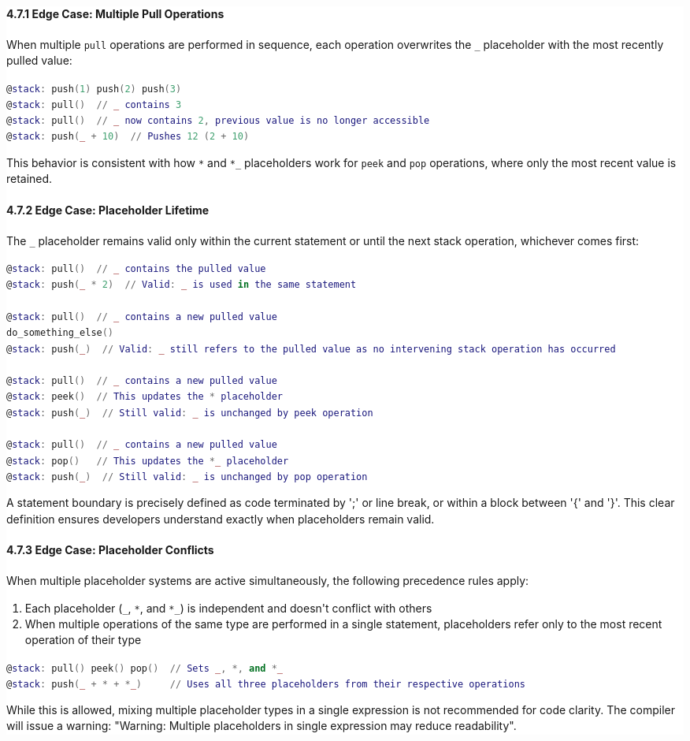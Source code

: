 #### 4.7.1 Edge Case: Multiple Pull Operations

When multiple `pull` operations are performed in sequence, each operation overwrites the `_` placeholder with the most recently pulled value:

```lua
@stack: push(1) push(2) push(3)
@stack: pull()  // _ contains 3
@stack: pull()  // _ now contains 2, previous value is no longer accessible
@stack: push(_ + 10)  // Pushes 12 (2 + 10)
```

This behavior is consistent with how `*` and `*_` placeholders work for `peek` and `pop` operations, where only the most recent value is retained.

#### 4.7.2 Edge Case: Placeholder Lifetime

The `_` placeholder remains valid only within the current statement or until the next stack operation, whichever comes first:

```lua
@stack: pull()  // _ contains the pulled value
@stack: push(_ * 2)  // Valid: _ is used in the same statement

@stack: pull()  // _ contains a new pulled value
do_something_else()
@stack: push(_)  // Valid: _ still refers to the pulled value as no intervening stack operation has occurred

@stack: pull()  // _ contains a new pulled value
@stack: peek()  // This updates the * placeholder
@stack: push(_)  // Still valid: _ is unchanged by peek operation

@stack: pull()  // _ contains a new pulled value
@stack: pop()   // This updates the *_ placeholder
@stack: push(_)  // Still valid: _ is unchanged by pop operation
```

A statement boundary is precisely defined as code terminated by ';' or line break, or within a block between '{' and '}'. This clear definition ensures developers understand exactly when placeholders remain valid.

#### 4.7.3 Edge Case: Placeholder Conflicts

When multiple placeholder systems are active simultaneously, the following precedence rules apply:

1. Each placeholder (`_`, `*`, and `*_`) is independent and doesn't conflict with others
2. When multiple operations of the same type are performed in a single statement, placeholders refer only to the most recent operation of their type

```lua
@stack: pull() peek() pop()  // Sets _, *, and *_
@stack: push(_ + * + *_)     // Uses all three placeholders from their respective operations
```

While this is allowed, mixing multiple placeholder types in a single expression is not recommended for code clarity. The compiler will issue a warning: "Warning: Multiple placeholders in single expression may reduce readability".
